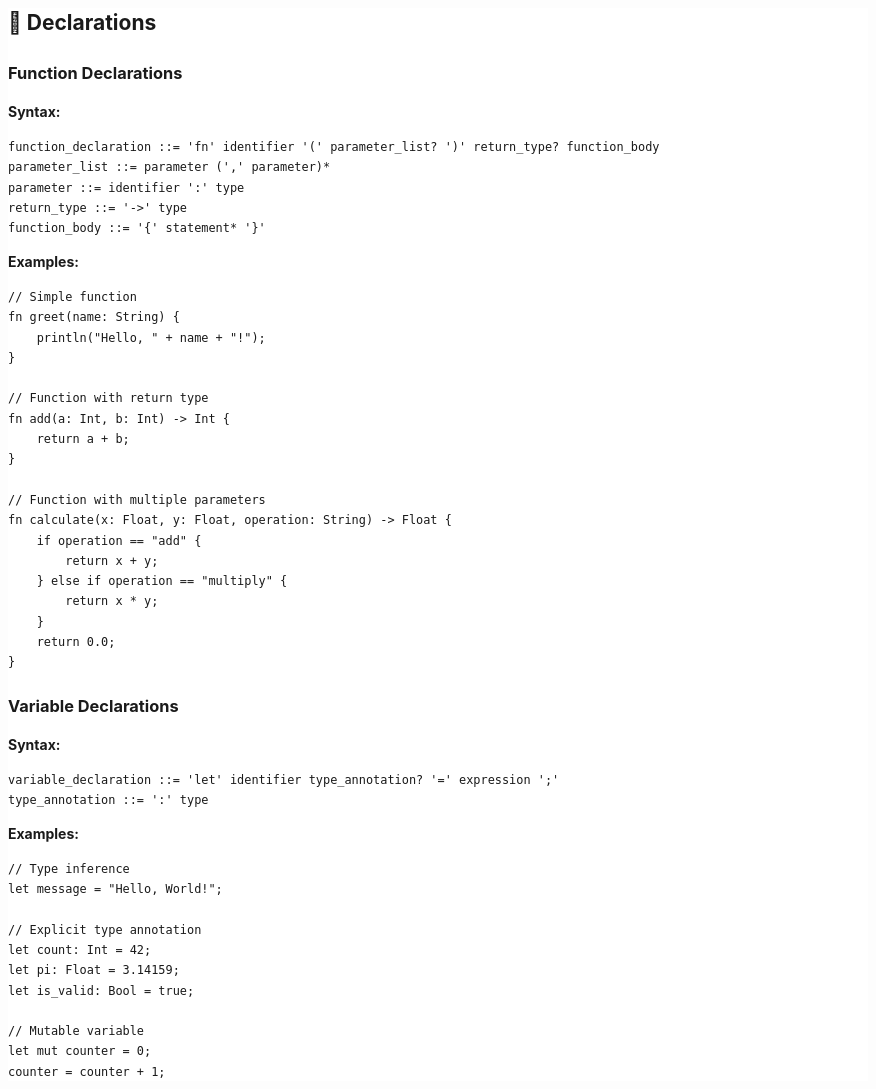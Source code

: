 ## 📝 Declarations

### Function Declarations

**Syntax:**
```
function_declaration ::= 'fn' identifier '(' parameter_list? ')' return_type? function_body
parameter_list ::= parameter (',' parameter)*
parameter ::= identifier ':' type
return_type ::= '->' type
function_body ::= '{' statement* '}'
```

**Examples:**
```nx
// Simple function
fn greet(name: String) {
    println("Hello, " + name + "!");
}

// Function with return type
fn add(a: Int, b: Int) -> Int {
    return a + b;
}

// Function with multiple parameters
fn calculate(x: Float, y: Float, operation: String) -> Float {
    if operation == "add" {
        return x + y;
    } else if operation == "multiply" {
        return x * y;
    }
    return 0.0;
}
```

### Variable Declarations

**Syntax:**
```
variable_declaration ::= 'let' identifier type_annotation? '=' expression ';'
type_annotation ::= ':' type
```

**Examples:**
```nx
// Type inference
let message = "Hello, World!";

// Explicit type annotation
let count: Int = 42;
let pi: Float = 3.14159;
let is_valid: Bool = true;

// Mutable variable
let mut counter = 0;
counter = counter + 1;
```
